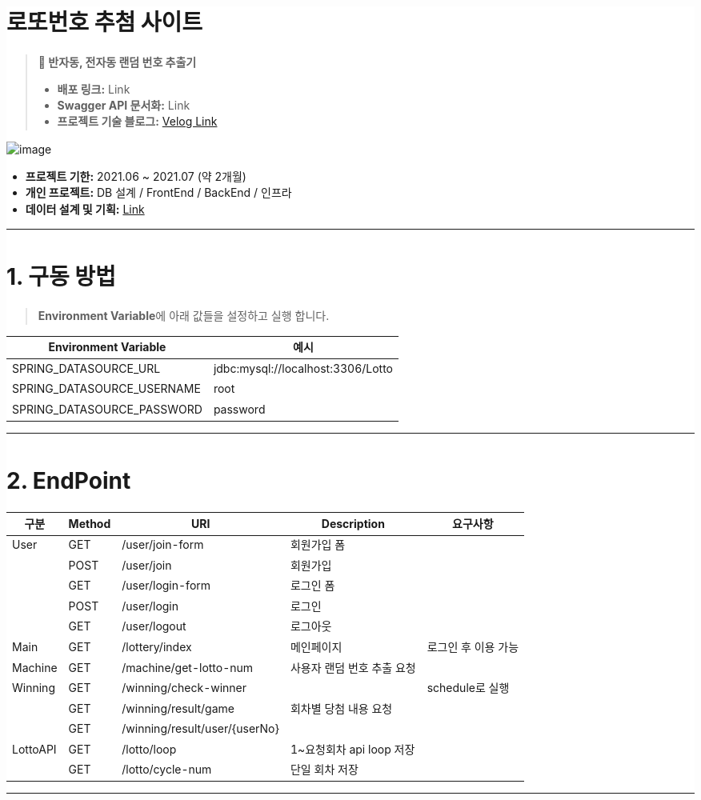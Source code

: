 # 로또번호 추첨 사이트

> **🔗 반자동, 전자동 랜덤 번호 추출기**
> - **배포 링크:** Link
> - **Swagger API 문서화:** Link
> - **프로젝트 기술 블로그:** [Velog Link](https://velog.io/@may_yun/series/SpringBoot-JPALottoProject)


<img width="400" alt="image" src="https://user-images.githubusercontent.com/94329274/230808903-5fa3a48d-d13a-47c6-a4fe-36f5fe2b33fd.png">

- **프로젝트 기한:** 2021.06 ~ 2021.07 (약 2개월)
- **개인 프로젝트:** DB 설계 / FrontEnd / BackEnd / 인프라
- **데이터 설계 및
  기획:** [Link](https://velog.io/@may_yun/Lotto-springboot-1.-%EB%B9%84%EC%A6%88%EB%8B%88%EC%8A%A4-%EC%9A%94%EA%B5%AC%EC%82%AC%ED%95%AD-%EC%A0%95%EB%A6%AC)

---

# 1. 구동 방법

> **Environment Variable**에 아래 값들을 설정하고 실행 합니다.

| **Environment Variable**   | **예시**                            |
|----------------------------|-----------------------------------|
| SPRING_DATASOURCE_URL      | jdbc:mysql://localhost:3306/Lotto |
| SPRING_DATASOURCE_USERNAME | root                              |
| SPRING_DATASOURCE_PASSWORD | password                          |

---

# 2. EndPoint

| 구분       | Method | URI                           | Description | 요구사항        |
|----------|--------|-------------------------------|-------------|-------------|
| User     | GET    | /user/join-form               | 회원가입 폼      |             |
|          | POST   | /user/join                    | 회원가입        |             |
|          | GET    | /user/login-form              | 로그인 폼       |             |
|          | POST   | /user/login                   | 로그인         |             |
|          | GET    | /user/logout                  | 로그아웃        |             |
| Main     | GET    | /lottery/index                | 메인페이지       | 로그인 후 이용 가능 |
| Machine  | GET    | /machine/get-lotto-num        | 사용자 랜덤 번호 추출 요청       |             |
| Winning  | GET    | /winning/check-winner         |                |    schedule로 실행         |
|          | GET    | /winning/result/game          |    회차별 당첨 내용 요청       |                         |
|          | GET    | /winning/result/user/{userNo} |                       |                         |
| LottoAPI | GET    | /lotto/loop                   |   1~요청회차 api loop 저장      |                         |
|          | GET    | /lotto/cycle-num              |     단일 회차 저장                      |                         |

---